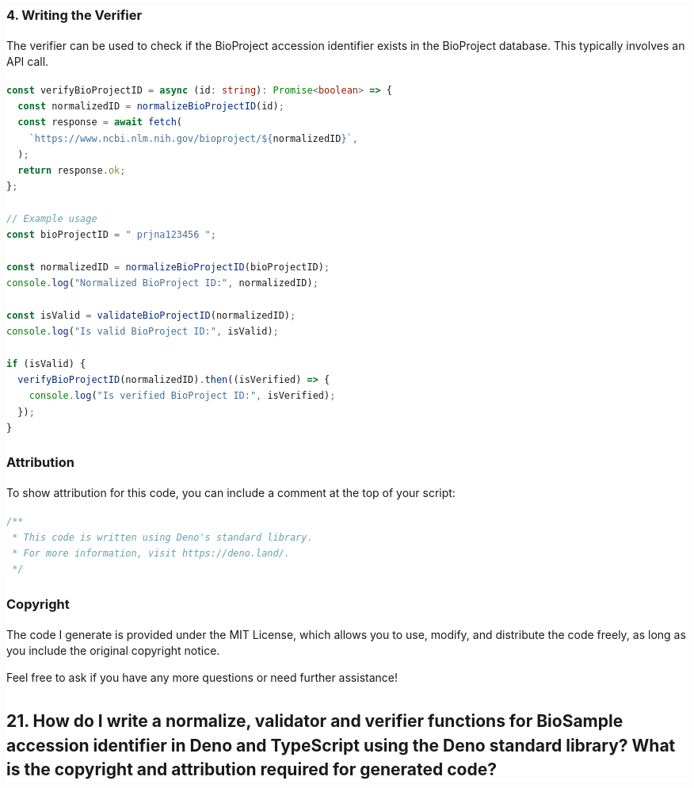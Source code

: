 ### 4. Writing the Verifier

The verifier can be used to check if the BioProject accession identifier exists
in the BioProject database. This typically involves an API call.

```typescript
const verifyBioProjectID = async (id: string): Promise<boolean> => {
  const normalizedID = normalizeBioProjectID(id);
  const response = await fetch(
    `https://www.ncbi.nlm.nih.gov/bioproject/${normalizedID}`,
  );
  return response.ok;
};

// Example usage
const bioProjectID = " prjna123456 ";

const normalizedID = normalizeBioProjectID(bioProjectID);
console.log("Normalized BioProject ID:", normalizedID);

const isValid = validateBioProjectID(normalizedID);
console.log("Is valid BioProject ID:", isValid);

if (isValid) {
  verifyBioProjectID(normalizedID).then((isVerified) => {
    console.log("Is verified BioProject ID:", isVerified);
  });
}
```

### Attribution

To show attribution for this code, you can include a comment at the top of your
script:

```typescript
/**
 * This code is written using Deno's standard library.
 * For more information, visit https://deno.land/.
 */
```

### Copyright

The code I generate is provided under the MIT License, which allows you to use,
modify, and distribute the code freely, as long as you include the original
copyright notice.

Feel free to ask if you have any more questions or need further assistance!

## 21. How do I write a normalize, validator and verifier functions for BioSample accession identifier in Deno and TypeScript using the Deno standard library? What is the copyright and attribution required for generated code?

